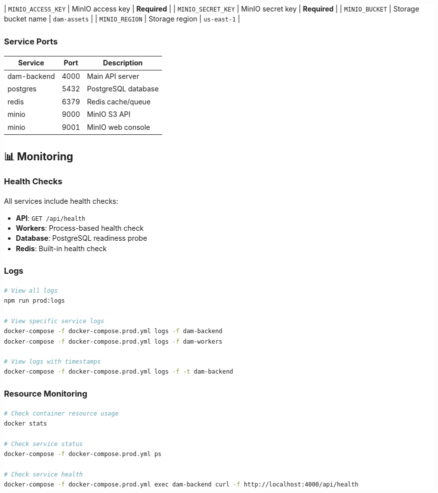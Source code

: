 | `MINIO_ACCESS_KEY` | MinIO access key | **Required** |
| `MINIO_SECRET_KEY` | MinIO secret key | **Required** |
| `MINIO_BUCKET` | Storage bucket name | `dam-assets` |
| `MINIO_REGION` | Storage region | `us-east-1` |

### Service Ports

| Service | Port | Description |
|---------|------|-------------|
| dam-backend | 4000 | Main API server |
| postgres | 5432 | PostgreSQL database |
| redis | 6379 | Redis cache/queue |
| minio | 9000 | MinIO S3 API |
| minio | 9001 | MinIO web console |

## 📊 Monitoring

### Health Checks

All services include health checks:
- **API**: `GET /api/health`
- **Workers**: Process-based health check
- **Database**: PostgreSQL readiness probe
- **Redis**: Built-in health check

### Logs

```bash
# View all logs
npm run prod:logs

# View specific service logs
docker-compose -f docker-compose.prod.yml logs -f dam-backend
docker-compose -f docker-compose.prod.yml logs -f dam-workers

# View logs with timestamps
docker-compose -f docker-compose.prod.yml logs -f -t dam-backend
```

### Resource Monitoring

```bash
# Check container resource usage
docker stats

# Check service status
docker-compose -f docker-compose.prod.yml ps

# Check service health
docker-compose -f docker-compose.prod.yml exec dam-backend curl -f http://localhost:4000/api/health
```
